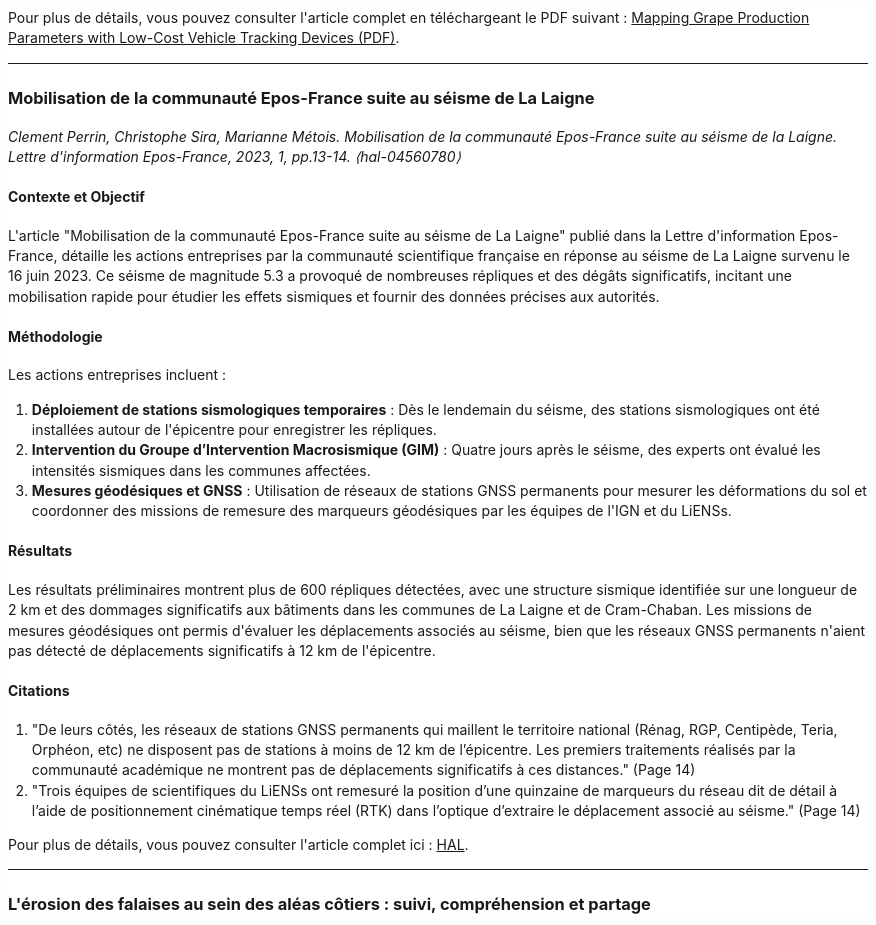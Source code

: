 Pour plus de détails, vous pouvez consulter l'article complet en téléchargeant le PDF suivant :
[Mapping Grape Production Parameters with Low-Cost Vehicle Tracking Devices (PDF)](https://www.researchgate.net/publication/378682225_Mapping_grape_production_parameters_with_low-cost_vehicle_tracking_devices).

-------------------------------------------------------------------------------------

### Mobilisation de la communauté Epos-France suite au séisme de La Laigne

*Clement Perrin, Christophe Sira, Marianne Métois. Mobilisation de la communauté Epos-France suite au séisme de la Laigne. Lettre d'information Epos-France, 2023, 1, pp.13-14. ⟨hal-04560780⟩*

#### Contexte et Objectif

L'article "Mobilisation de la communauté Epos-France suite au séisme de La Laigne" publié dans la Lettre d'information Epos-France, détaille les actions entreprises par la communauté scientifique française en réponse au séisme de La Laigne survenu le 16 juin 2023. Ce séisme de magnitude 5.3 a provoqué de nombreuses répliques et des dégâts significatifs, incitant une mobilisation rapide pour étudier les effets sismiques et fournir des données précises aux autorités.

#### Méthodologie

Les actions entreprises incluent :
1. **Déploiement de stations sismologiques temporaires** : Dès le lendemain du séisme, des stations sismologiques ont été installées autour de l'épicentre pour enregistrer les répliques.
2. **Intervention du Groupe d’Intervention Macrosismique (GIM)** : Quatre jours après le séisme, des experts ont évalué les intensités sismiques dans les communes affectées.
3. **Mesures géodésiques et GNSS** : Utilisation de réseaux de stations GNSS permanents pour mesurer les déformations du sol et coordonner des missions de remesure des marqueurs géodésiques par les équipes de l'IGN et du LiENSs.

#### Résultats

Les résultats préliminaires montrent plus de 600 répliques détectées, avec une structure sismique identifiée sur une longueur de 2 km et des dommages significatifs aux bâtiments dans les communes de La Laigne et de Cram-Chaban. Les missions de mesures géodésiques ont permis d'évaluer les déplacements associés au séisme, bien que les réseaux GNSS permanents n'aient pas détecté de déplacements significatifs à 12 km de l'épicentre.

#### Citations

1. "De leurs côtés, les réseaux de stations GNSS permanents qui maillent le territoire national (Rénag, RGP, Centipède, Teria, Orphéon, etc) ne disposent pas de stations à moins de 12 km de l’épicentre. Les premiers traitements réalisés par la communauté académique ne montrent pas de déplacements significatifs à ces distances." (Page 14)
2. "Trois équipes de scientifiques du LiENSs ont remesuré la position d’une quinzaine de marqueurs du réseau dit de détail à l’aide de positionnement cinématique temps réel (RTK) dans l’optique d’extraire le déplacement associé au séisme." (Page 14)

Pour plus de détails, vous pouvez consulter l'article complet ici : [HAL](https://hal.science/hal-04560780).

---------------------------------------------------------------
### L'érosion des falaises au sein des aléas côtiers : suivi, compréhension et partage
